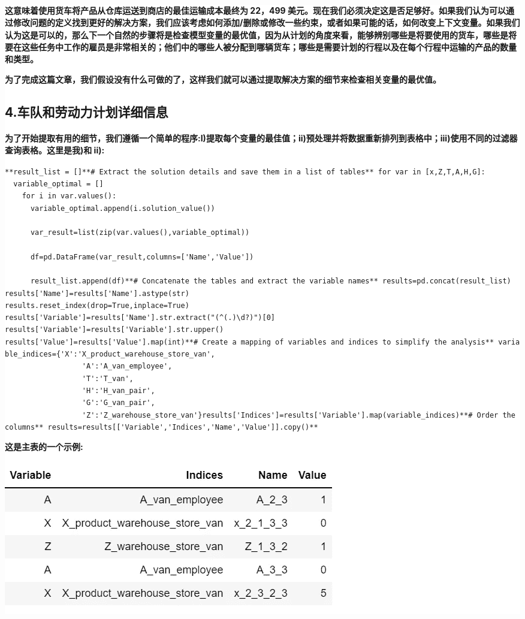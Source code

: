 **这意味着使用货车将产品从仓库运送到商店的最佳运输成本最终为 22，499 美元。现在我们必须决定这是否足够好。如果我们认为可以通过修改问题的定义找到更好的解决方案，我们应该考虑如何添加/删除或修改一些约束，或者如果可能的话，如何改变上下文变量。如果我们认为这是可以的，那么下一个自然的步骤将是检查模型变量的最优值，因为从计划的角度来看，能够辨别哪些是将要使用的货车，哪些是将要在这些任务中工作的雇员是非常相关的；他们中的哪些人被分配到哪辆货车；哪些是需要计划的行程以及在每个行程中运输的产品的数量和类型。**

**为了完成这篇文章，我们假设没有什么可做的了，这样我们就可以通过提取解决方案的细节来检查相关变量的最优值。**

## **4.车队和劳动力计划详细信息**

**为了开始提取有用的细节，我们遵循一个简单的程序:I)提取每个变量的最佳值；ii)预处理并将数据重新排列到表格中；iii)使用不同的过滤器查询表格。这里是我)和 ii):**

```
**result_list = []**# Extract the solution details and save them in a list of tables** for var in [x,Z,T,A,H,G]:
  variable_optimal = []
    for i in var.values():
      variable_optimal.append(i.solution_value())

      var_result=list(zip(var.values(),variable_optimal))

      df=pd.DataFrame(var_result,columns=['Name','Value'])

      result_list.append(df)**# Concatenate the tables and extract the variable names** results=pd.concat(result_list)
results['Name']=results['Name'].astype(str)
results.reset_index(drop=True,inplace=True)
results['Variable']=results['Name'].str.extract("(^(.)\d?)")[0]
results['Variable']=results['Variable'].str.upper()
results['Value']=results['Value'].map(int)**# Create a mapping of variables and indices to simplify the analysis** variable_indices={'X':'X_product_warehouse_store_van',
                  'A':'A_van_employee',
                  'T':'T_van',
                  'H':'H_van_pair',
                  'G':'G_van_pair',
                  'Z':'Z_warehouse_store_van'}results['Indices']=results['Variable'].map(variable_indices)**# Order the columns** results=results[['Variable','Indices','Name','Value']].copy()**
```

**这是主表的一个示例:**

**![](img/de93542c792b52111156a365ff4d4f79.png)**
